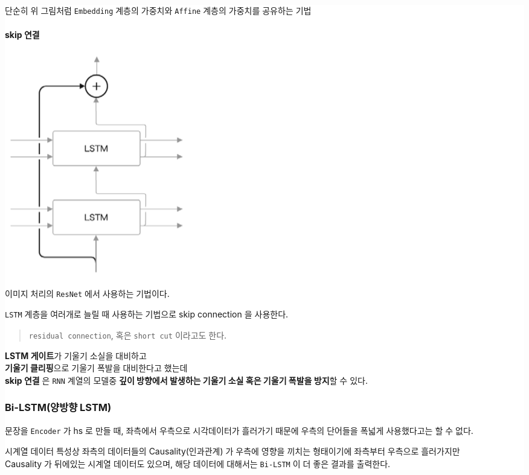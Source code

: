 단순히 위 그림처럼 `Embedding` 계층의 가중치와 `Affine` 계층의 가중치를 공유하는 기법  

#### skip 연결

![1](image/5-31.png)

이미지 처리의 `ResNet` 에서 사용하는 기법이다.  

`LSTM` 계층을 여러개로 늘릴 때 사용하는 기법으로 skip connection 을 사용한다.
> `residual connection`, 혹은 `short cut` 이라고도 한다.  

**LSTM 게이트**가 기울기 소실을 대비하고  
**기울기 클리핑**으로 기울기 폭발을 대비한다고 했는데  
**skip 연결** 은 `RNN` 계열의 모델중 **깊이 방향에서 발생하는 기울기 소실 혹은 기울기 폭발을 방지**할 수 있다.  

### Bi-LSTM(양방향 LSTM)

문장을 `Encoder` 가 $\mathrm{hs}$ 로 만들 때, 좌측에서 우측으로 시각데이터가 흘러가기 때문에 우측의 단어들을 폭넓게 사용했다고는 할 수 없다.  

시계열 데이터 특성상 좌측의 데이터들의 Causality(인과관계) 가 우측에 영향을 끼치는 형태이기에 좌측부터 우측으로 흘러가지만  
Causality 가 뒤에있는 시계열 데이터도 있으며, 해당 데이터에 대해서는 `Bi-LSTM` 이 더 좋은 결과를 출력한다.  
